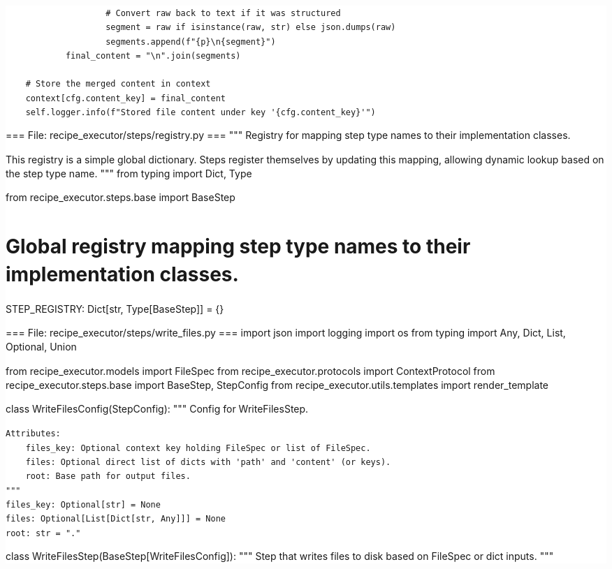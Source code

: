                         # Convert raw back to text if it was structured
                        segment = raw if isinstance(raw, str) else json.dumps(raw)
                        segments.append(f"{p}\n{segment}")
                final_content = "\n".join(segments)

        # Store the merged content in context
        context[cfg.content_key] = final_content
        self.logger.info(f"Stored file content under key '{cfg.content_key}'")


=== File: recipe_executor/steps/registry.py ===
"""
Registry for mapping step type names to their implementation classes.

This registry is a simple global dictionary. Steps register themselves by
updating this mapping, allowing dynamic lookup based on the step type name.
"""
from typing import Dict, Type

from recipe_executor.steps.base import BaseStep

# Global registry mapping step type names to their implementation classes.
STEP_REGISTRY: Dict[str, Type[BaseStep]] = {}


=== File: recipe_executor/steps/write_files.py ===
import json
import logging
import os
from typing import Any, Dict, List, Optional, Union

from recipe_executor.models import FileSpec
from recipe_executor.protocols import ContextProtocol
from recipe_executor.steps.base import BaseStep, StepConfig
from recipe_executor.utils.templates import render_template


class WriteFilesConfig(StepConfig):
    """
    Config for WriteFilesStep.

    Attributes:
        files_key: Optional context key holding FileSpec or list of FileSpec.
        files: Optional direct list of dicts with 'path' and 'content' (or keys).
        root: Base path for output files.
    """
    files_key: Optional[str] = None
    files: Optional[List[Dict[str, Any]]] = None
    root: str = "."


class WriteFilesStep(BaseStep[WriteFilesConfig]):
    """
    Step that writes files to disk based on FileSpec or dict inputs.
    """
